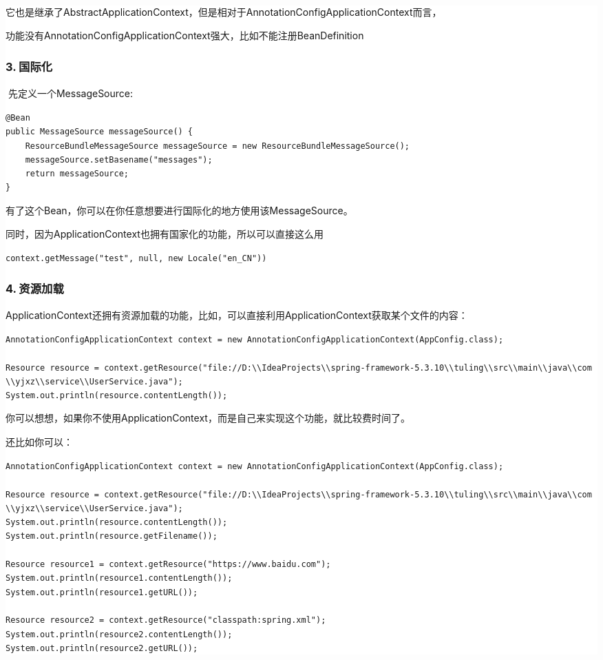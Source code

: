 ​	它也是继承了AbstractApplicationContext，但是相对于AnnotationConfigApplicationContext而言，

​	功能没有AnnotationConfigApplicationContext强大，比如不能注册BeanDefinition

### 3. 国际化

​	先定义一个MessageSource:

```
@Bean
public MessageSource messageSource() {
	ResourceBundleMessageSource messageSource = new ResourceBundleMessageSource();
	messageSource.setBasename("messages");
	return messageSource;
}
```



有了这个Bean，你可以在你任意想要进行国际化的地方使用该MessageSource。

同时，因为ApplicationContext也拥有国家化的功能，所以可以直接这么用

```
context.getMessage("test", null, new Locale("en_CN"))
```

### 4. 资源加载

ApplicationContext还拥有资源加载的功能，比如，可以直接利用ApplicationContext获取某个文件的内容：

```
AnnotationConfigApplicationContext context = new AnnotationConfigApplicationContext(AppConfig.class);

Resource resource = context.getResource("file://D:\\IdeaProjects\\spring-framework-5.3.10\\tuling\\src\\main\\java\\com\\yjxz\\service\\UserService.java");
System.out.println(resource.contentLength());
```

你可以想想，如果你不使用ApplicationContext，而是自己来实现这个功能，就比较费时间了。



还比如你可以：

```
AnnotationConfigApplicationContext context = new AnnotationConfigApplicationContext(AppConfig.class);

Resource resource = context.getResource("file://D:\\IdeaProjects\\spring-framework-5.3.10\\tuling\\src\\main\\java\\com\\yjxz\\service\\UserService.java");
System.out.println(resource.contentLength());
System.out.println(resource.getFilename());

Resource resource1 = context.getResource("https://www.baidu.com");
System.out.println(resource1.contentLength());
System.out.println(resource1.getURL());

Resource resource2 = context.getResource("classpath:spring.xml");
System.out.println(resource2.contentLength());
System.out.println(resource2.getURL());
```
